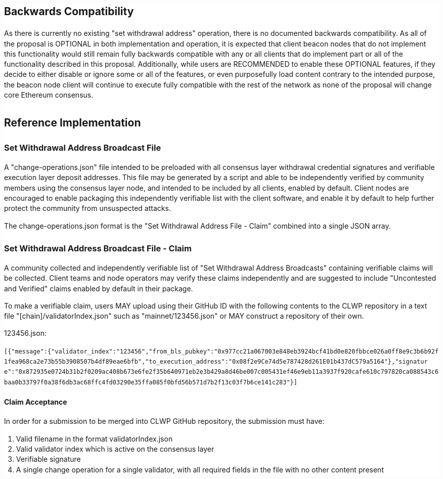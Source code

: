 ## Backwards Compatibility

As there is currently no existing "set withdrawal address" operation, there is no documented backwards compatibility. As all of the proposal is OPTIONAL in both implementation and operation, it is expected that client beacon nodes that do not implement this functionality would still remain fully backwards compatible with any or all clients that do implement part or all of the functionality described in this proposal. Additionally, while users are RECOMMENDED to enable these OPTIONAL features, if they decide to either disable or ignore some or all of the features, or even purposefully load content contrary to the intended purpose, the beacon node client will continue to execute fully compatible with the rest of the network as none of the proposal will change core Ethereum consensus. 

## Reference Implementation

### Set Withdrawal Address Broadcast File

A "change-operations.json" file intended to be preloaded with all consensus layer withdrawal credential signatures and verifiable execution layer deposit addresses. This file may be generated by a script and able to be independently verified by community members using the consensus layer node, and intended to be included by all clients, enabled by default. Client nodes are encouraged to enable packaging this independently verifiable list with the client software, and enable it by default to help further protect the community from unsuspected attacks. 

The change-operations.json format is the "Set Withdrawal Address File - Claim" combined into a single JSON array.

### Set Withdrawal Address Broadcast File - Claim

A community collected and independently verifiable list of "Set Withdrawal Address Broadcasts" containing verifiable claims will be collected. Client teams and node operators may verify these claims independently and are suggested to include "Uncontested and Verified" claims enabled by default in their package. 

To make a verifiable claim, users MAY upload using their GitHub ID with the following contents to the CLWP repository in a text file "[chain]/validatorIndex.json" such as "mainnet/123456.json" or MAY construct a repository of their own.

123456.json:

```
[{"message":{"validator_index":"123456","from_bls_pubkey":"0x977cc21a067003e848eb3924bcf41bd0e820fbbce026a0ff8e9c3b6b92f1fea968ca2e73b55b3908507b4df89eae6bfb","to_execution_address":"0x08f2e9Ce74d5e787428d261E01b437dC579a5164"},"signature":"0x872935e0724b31b2f0209ac408b673e6fe2f35b640971eb2e3b429a8d46be007c005431ef46e9eb11a3937f920cafe610c797820ca088543c6baa0b33797f0a38f6db3ac68ffc4fd03290e35ffa085f0bfd56b571d7b2f13c03f7b6ce141c283"}]
```

#### Claim Acceptance

In order for a submission to be merged into CLWP GitHub repository, the submission must have:

1. Valid filename in the format validatorIndex.json
2. Valid validator index which is active on the consensus layer 
3. Verifiable signature
5. A single change operation for a single validator, with all required fields in the file with no other content present
